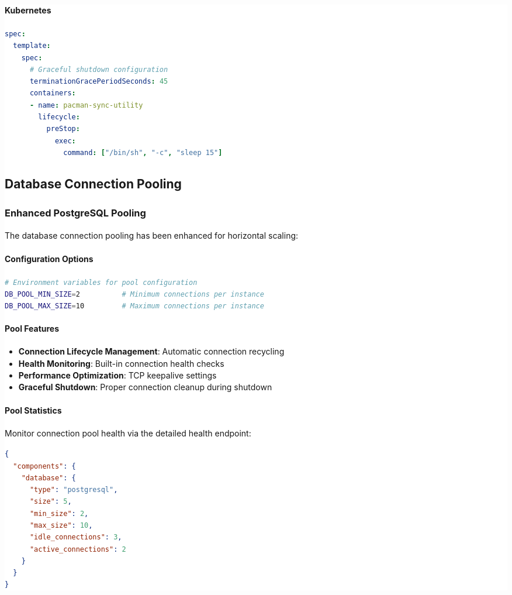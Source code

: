 #### Kubernetes
```yaml
spec:
  template:
    spec:
      # Graceful shutdown configuration
      terminationGracePeriodSeconds: 45
      containers:
      - name: pacman-sync-utility
        lifecycle:
          preStop:
            exec:
              command: ["/bin/sh", "-c", "sleep 15"]
```

## Database Connection Pooling

### Enhanced PostgreSQL Pooling

The database connection pooling has been enhanced for horizontal scaling:

#### Configuration Options
```bash
# Environment variables for pool configuration
DB_POOL_MIN_SIZE=2          # Minimum connections per instance
DB_POOL_MAX_SIZE=10         # Maximum connections per instance
```

#### Pool Features
- **Connection Lifecycle Management**: Automatic connection recycling
- **Health Monitoring**: Built-in connection health checks
- **Performance Optimization**: TCP keepalive settings
- **Graceful Shutdown**: Proper connection cleanup during shutdown

#### Pool Statistics
Monitor connection pool health via the detailed health endpoint:

```json
{
  "components": {
    "database": {
      "type": "postgresql",
      "size": 5,
      "min_size": 2,
      "max_size": 10,
      "idle_connections": 3,
      "active_connections": 2
    }
  }
}
```
